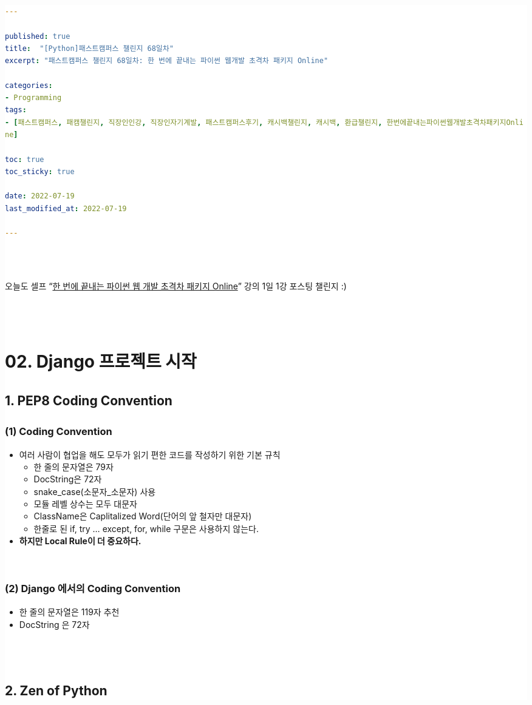 ```yaml
---

published: true
title:  "[Python]패스트캠퍼스 챌린지 68일차"
excerpt: "패스트캠퍼스 챌린지 68일차: 한 번에 끝내는 파이썬 웹개발 초격차 패키지 Online"

categories:
- Programming
tags:
- [패스트캠퍼스, 패캠챌린지, 직장인인강, 직장인자기계발, 패스트캠퍼스후기, 캐시백챌린지, 캐시백, 환급챌린지, 한번에끝내는파이썬웹개발초격차패키지Online]

toc: true
toc_sticky: true

date: 2022-07-19
last_modified_at: 2022-07-19

---
```

<br/><br/>

오늘도 셀프 “[한 번에 끝내는 파이썬 웹 개발 초격차 패키지 Online](https://fastcampus.co.kr/dev_online_pyweb)” 강의 1일 1강 포스팅 챌린지 :)

<br/><br/>

# 02. Django 프로젝트 시작

## 1. PEP8 Coding Convention

### (1) Coding Convention

- 여러 사람이 협업을 해도 모두가 읽기 편한 코드를 작성하기 위한 기본 규칙
    - 한 줄의 문자열은 79자
    - DocString은 72자
    - snake_case(소문자_소문자) 사용
    - 모듈 레벨 상수는 모두 대문자
    - ClassName은 Caplitalized Word(단어의 앞 철자만 대문자)
    - 한줄로 된 if, try … except, for, while 구문은 사용하지 않는다.
- **하지만 Local Rule이 더 중요하다.**

<br/>

### (2) Django 에서의 Coding Convention

- 한 줄의 문자열은 119자 추천
- DocString 은 72자

<br/><br/>

## 2. Zen of Python

